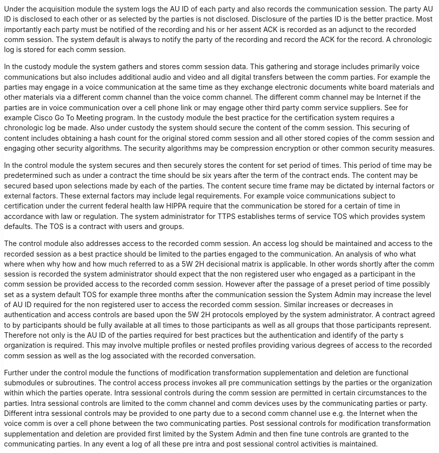 Under the acquisition module the system logs the AU ID of each party and also records the communication session. The party AU ID is disclosed to each other or as selected by the parties is not disclosed. Disclosure of the parties ID is the better practice. Most importantly each party must be notified of the recording and his or her assent ACK is recorded as an adjunct to the recorded comm session. The system default is always to notify the party of the recording and record the ACK for the record. A chronologic log is stored for each comm session.

In the custody module the system gathers and stores comm session data. This gathering and storage includes primarily voice communications but also includes additional audio and video and all digital transfers between the comm parties. For example the parties may engage in a voice communication at the same time as they exchange electronic documents white board materials and other materials via a different comm channel than the voice comm channel. The different comm channel may be Internet if the parties are in voice communication over a cell phone link or may engage other third party comm service suppliers. See for example Cisco Go To Meeting program. In the custody module the best practice for the certification system requires a chronologic log be made. Also under custody the system should secure the content of the comm session. This securing of content includes obtaining a hash count for the original stored comm session and all other stored copies of the comm session and engaging other security algorithms. The security algorithms may be compression encryption or other common security measures.

In the control module the system secures and then securely stores the content for set period of times. This period of time may be predetermined such as under a contract the time should be six years after the term of the contract ends. The content may be secured based upon selections made by each of the parties. The content secure time frame may be dictated by internal factors or external factors. These external factors may include legal requirements. For example voice communications subject to certification under the current federal health law HIPPA require that the communication be stored for a certain of time in accordance with law or regulation. The system administrator for TTPS establishes terms of service TOS which provides system defaults. The TOS is a contract with users and groups.

The control module also addresses access to the recorded comm session. An access log should be maintained and access to the recorded session as a best practice should be limited to the parties engaged to the communication. An analysis of who what where when why how and how much referred to as a 5W 2H decisional matrix is applicable. In other words shortly after the comm session is recorded the system administrator should expect that the non registered user who engaged as a participant in the comm session be provided access to the recorded comm session. However after the passage of a preset period of time possibly set as a system default TOS for example three months after the communication session the System Admin may increase the level of AU ID required for the non registered user to access the recorded comm session. Similar increases or decreases in authentication and access controls are based upon the 5W 2H protocols employed by the system administrator. A contract agreed to by participants should be fully available at all times to those participants as well as all groups that those participants represent. Therefore not only is the AU ID of the parties required for best practices but the authentication and identify of the party s organization is required. This may involve multiple profiles or nested profiles providing various degrees of access to the recorded comm session as well as the log associated with the recorded conversation.

Further under the control module the functions of modification transformation supplementation and deletion are functional submodules or subroutines. The control access process invokes all pre communication settings by the parties or the organization within which the parties operate. Intra sessional controls during the comm session are permitted in certain circumstances to the parties. Intra sessional controls are limited to the comm channel and comm devices uses by the communicating parties or party. Different intra sessional controls may be provided to one party due to a second comm channel use e.g. the Internet when the voice comm is over a cell phone between the two communicating parties. Post sessional controls for modification transformation supplementation and deletion are provided first limited by the System Admin and then fine tune controls are granted to the communicating parties. In any event a log of all these pre intra and post sessional control activities is maintained.
